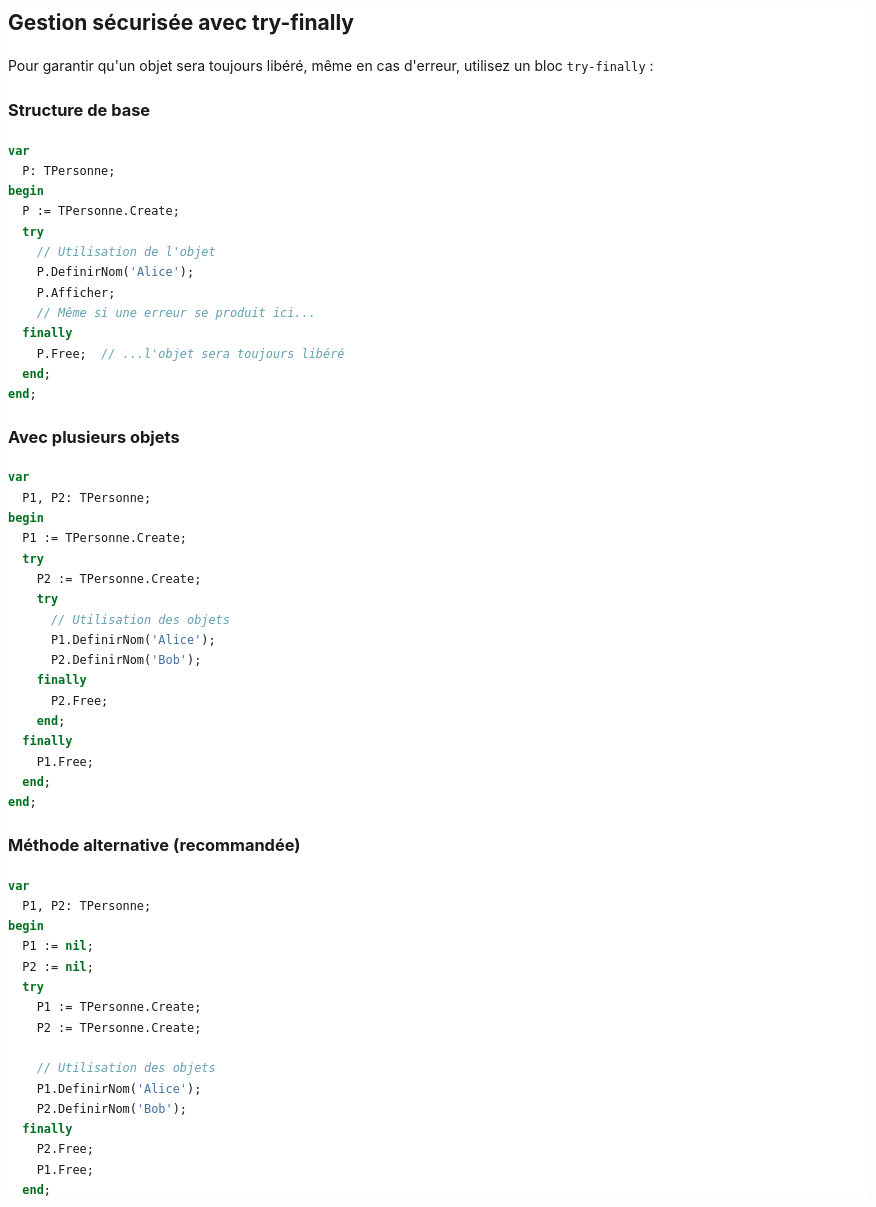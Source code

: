 ## Gestion sécurisée avec try-finally

Pour garantir qu'un objet sera toujours libéré, même en cas d'erreur, utilisez un bloc `try-finally` :

### Structure de base

```pascal
var
  P: TPersonne;
begin
  P := TPersonne.Create;
  try
    // Utilisation de l'objet
    P.DefinirNom('Alice');
    P.Afficher;
    // Même si une erreur se produit ici...
  finally
    P.Free;  // ...l'objet sera toujours libéré
  end;
end;
```

### Avec plusieurs objets

```pascal
var
  P1, P2: TPersonne;
begin
  P1 := TPersonne.Create;
  try
    P2 := TPersonne.Create;
    try
      // Utilisation des objets
      P1.DefinirNom('Alice');
      P2.DefinirNom('Bob');
    finally
      P2.Free;
    end;
  finally
    P1.Free;
  end;
end;
```

### Méthode alternative (recommandée)

```pascal
var
  P1, P2: TPersonne;
begin
  P1 := nil;
  P2 := nil;
  try
    P1 := TPersonne.Create;
    P2 := TPersonne.Create;

    // Utilisation des objets
    P1.DefinirNom('Alice');
    P2.DefinirNom('Bob');
  finally
    P2.Free;
    P1.Free;
  end;
```